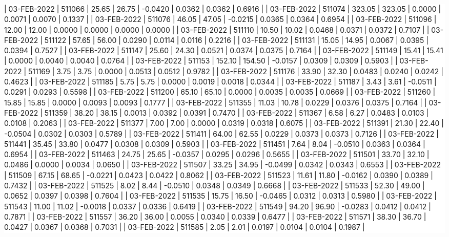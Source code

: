 | 03-FEB-2022 | 511066 | 25.65 | 26.75 | -0.0420 | 0.0362 | 0.0362 | 0.6916 |
| 03-FEB-2022 | 511074 | 323.05 | 323.05 | 0.0000 | 0.0071 | 0.0070 | 0.1337 |
| 03-FEB-2022 | 511076 | 46.05 | 47.05 | -0.0215 | 0.0365 | 0.0364 | 0.6954 |
| 03-FEB-2022 | 511096 | 12.00 | 12.00 | 0.0000 | 0.0000 | 0.0000 | 0.0000 |
| 03-FEB-2022 | 511110 | 10.50 | 10.02 | 0.0468 | 0.0371 | 0.0372 | 0.7107 |
| 03-FEB-2022 | 511122 | 57.65 | 56.00 | 0.0290 | 0.0114 | 0.0116 | 0.2216 |
| 03-FEB-2022 | 511131 | 15.05 | 14.95 | 0.0067 | 0.0395 | 0.0394 | 0.7527 |
| 03-FEB-2022 | 511147 | 25.60 | 24.30 | 0.0521 | 0.0374 | 0.0375 | 0.7164 |
| 03-FEB-2022 | 511149 | 15.41 | 15.41 | 0.0000 | 0.0040 | 0.0040 | 0.0764 |
| 03-FEB-2022 | 511153 | 152.10 | 154.50 | -0.0157 | 0.0309 | 0.0309 | 0.5903 |
| 03-FEB-2022 | 511169 | 3.75 | 3.75 | 0.0000 | 0.0513 | 0.0512 | 0.9782 |
| 03-FEB-2022 | 511176 | 33.90 | 32.30 | 0.0483 | 0.0240 | 0.0242 | 0.4623 |
| 03-FEB-2022 | 511185 | 5.75 | 5.75 | 0.0000 | 0.0019 | 0.0018 | 0.0344 |
| 03-FEB-2022 | 511187 | 3.43 | 3.61 | -0.0511 | 0.0291 | 0.0293 | 0.5598 |
| 03-FEB-2022 | 511200 | 65.10 | 65.10 | 0.0000 | 0.0035 | 0.0035 | 0.0669 |
| 03-FEB-2022 | 511260 | 15.85 | 15.85 | 0.0000 | 0.0093 | 0.0093 | 0.1777 |
| 03-FEB-2022 | 511355 | 11.03 | 10.78 | 0.0229 | 0.0376 | 0.0375 | 0.7164 |
| 03-FEB-2022 | 511359 | 38.20 | 38.15 | 0.0013 | 0.0392 | 0.0391 | 0.7470 |
| 03-FEB-2022 | 511367 | 6.58 | 6.27 | 0.0483 | 0.0103 | 0.0108 | 0.2063 |
| 03-FEB-2022 | 511377 | 7.00 | 7.00 | 0.0000 | 0.0319 | 0.0318 | 0.6075 |
| 03-FEB-2022 | 511391 | 21.30 | 22.40 | -0.0504 | 0.0302 | 0.0303 | 0.5789 |
| 03-FEB-2022 | 511411 | 64.00 | 62.55 | 0.0229 | 0.0373 | 0.0373 | 0.7126 |
| 03-FEB-2022 | 511441 | 35.45 | 33.80 | 0.0477 | 0.0308 | 0.0309 | 0.5903 |
| 03-FEB-2022 | 511451 | 7.64 | 8.04 | -0.0510 | 0.0363 | 0.0364 | 0.6954 |
| 03-FEB-2022 | 511463 | 24.75 | 25.65 | -0.0357 | 0.0295 | 0.0296 | 0.5655 |
| 03-FEB-2022 | 511501 | 33.70 | 32.10 | 0.0486 | 0.0000 | 0.0034 | 0.0650 |
| 03-FEB-2022 | 511507 | 33.25 | 34.95 | -0.0499 | 0.0342 | 0.0343 | 0.6553 |
| 03-FEB-2022 | 511509 | 67.15 | 68.65 | -0.0221 | 0.0423 | 0.0422 | 0.8062 |
| 03-FEB-2022 | 511523 | 11.61 | 11.80 | -0.0162 | 0.0390 | 0.0389 | 0.7432 |
| 03-FEB-2022 | 511525 | 8.02 | 8.44 | -0.0510 | 0.0348 | 0.0349 | 0.6668 |
| 03-FEB-2022 | 511533 | 52.30 | 49.00 | 0.0652 | 0.0397 | 0.0398 | 0.7604 |
| 03-FEB-2022 | 511535 | 15.75 | 16.50 | -0.0465 | 0.0312 | 0.0313 | 0.5980 |
| 03-FEB-2022 | 511543 | 11.00 | 11.02 | -0.0018 | 0.0337 | 0.0336 | 0.6419 |
| 03-FEB-2022 | 511549 | 94.20 | 96.90 | -0.0283 | 0.0412 | 0.0412 | 0.7871 |
| 03-FEB-2022 | 511557 | 36.20 | 36.00 | 0.0055 | 0.0340 | 0.0339 | 0.6477 |
| 03-FEB-2022 | 511571 | 38.30 | 36.70 | 0.0427 | 0.0367 | 0.0368 | 0.7031 |
| 03-FEB-2022 | 511585 | 2.05 | 2.01 | 0.0197 | 0.0104 | 0.0104 | 0.1987 |